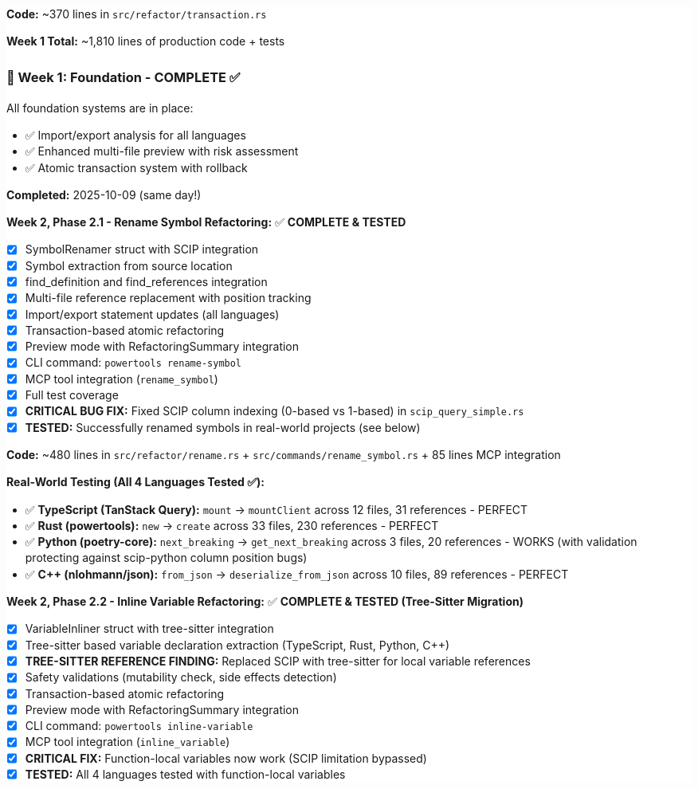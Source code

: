 **Code:** ~370 lines in `src/refactor/transaction.rs`

**Week 1 Total:** ~1,810 lines of production code + tests

### 🎉 Week 1: Foundation - COMPLETE ✅

All foundation systems are in place:
- ✅ Import/export analysis for all languages
- ✅ Enhanced multi-file preview with risk assessment
- ✅ Atomic transaction system with rollback

**Completed:** 2025-10-09 (same day!)

**Week 2, Phase 2.1 - Rename Symbol Refactoring:** ✅ **COMPLETE & TESTED**
- [x] SymbolRenamer struct with SCIP integration
- [x] Symbol extraction from source location
- [x] find_definition and find_references integration
- [x] Multi-file reference replacement with position tracking
- [x] Import/export statement updates (all languages)
- [x] Transaction-based atomic refactoring
- [x] Preview mode with RefactoringSummary integration
- [x] CLI command: `powertools rename-symbol`
- [x] MCP tool integration (`rename_symbol`)
- [x] Full test coverage
- [x] **CRITICAL BUG FIX:** Fixed SCIP column indexing (0-based vs 1-based) in `scip_query_simple.rs`
- [x] **TESTED:** Successfully renamed symbols in real-world projects (see below)

**Code:** ~480 lines in `src/refactor/rename.rs` + `src/commands/rename_symbol.rs` + 85 lines MCP integration

**Real-World Testing (All 4 Languages Tested ✅):**
- ✅ **TypeScript (TanStack Query):** `mount` → `mountClient` across 12 files, 31 references - PERFECT
- ✅ **Rust (powertools):** `new` → `create` across 33 files, 230 references - PERFECT
- ✅ **Python (poetry-core):** `next_breaking` → `get_next_breaking` across 3 files, 20 references - WORKS (with validation protecting against scip-python column position bugs)
- ✅ **C++ (nlohmann/json):** `from_json` → `deserialize_from_json` across 10 files, 89 references - PERFECT

**Week 2, Phase 2.2 - Inline Variable Refactoring:** ✅ **COMPLETE & TESTED (Tree-Sitter Migration)**
- [x] VariableInliner struct with tree-sitter integration
- [x] Tree-sitter based variable declaration extraction (TypeScript, Rust, Python, C++)
- [x] **TREE-SITTER REFERENCE FINDING:** Replaced SCIP with tree-sitter for local variable references
- [x] Safety validations (mutability check, side effects detection)
- [x] Transaction-based atomic refactoring
- [x] Preview mode with RefactoringSummary integration
- [x] CLI command: `powertools inline-variable`
- [x] MCP tool integration (`inline_variable`)
- [x] **CRITICAL FIX:** Function-local variables now work (SCIP limitation bypassed)
- [x] **TESTED:** All 4 languages tested with function-local variables
